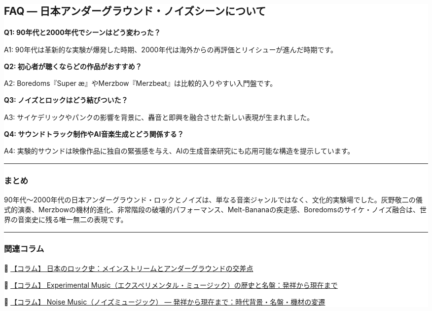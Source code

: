 
## FAQ — 日本アンダーグラウンド・ノイズシーンについて

**Q1: 90年代と2000年代でシーンはどう変わった？**

A1: 90年代は革新的な実験が爆発した時期、2000年代は海外からの再評価とリイシューが進んだ時期です。

**Q2: 初心者が聴くならどの作品がおすすめ？**

A2: Boredoms『Super æ』やMerzbow『Merzbeat』は比較的入りやすい入門盤です。

**Q3: ノイズとロックはどう結びついた？**

A3: サイケデリックやパンクの影響を背景に、轟音と即興を融合させた新しい表現が生まれました。

**Q4: サウンドトラック制作やAI音楽生成とどう関係する？**

A4: 実験的サウンドは映像作品に独自の緊張感を与え、AIの生成音楽研究にも応用可能な構造を提示しています。

---

### まとめ

90年代〜2000年代の日本アンダーグラウンド・ロックとノイズは、単なる音楽ジャンルではなく、文化的実験場でした。灰野敬二の儀式的演奏、Merzbowの機材的進化、非常階段の破壊的パフォーマンス、Melt-Bananaの疾走感、Boredomsのサイケ・ノイズ融合は、世界の音楽史に残る唯一無二の表現です。

---

### 関連コラム

🔗 [【コラム】 日本のロック史：メインストリームとアンダーグラウンドの交差点](https://monumental-movement.jp/Column-Japanese-Mainstream-Underground-Rock)


🔗 [【コラム】 Experimental Music（エクスペリメンタル・ミュージック）の歴史と名盤：発祥から現在まで](https://monumental-movement.jp/Column-Experimental-Music)


🔗 [【コラム】 Noise Music（ノイズミュージック） — 発祥から現在まで：時代背景・名盤・機材の変遷](https://monumental-movement.jp/Column-Noise-Music)
